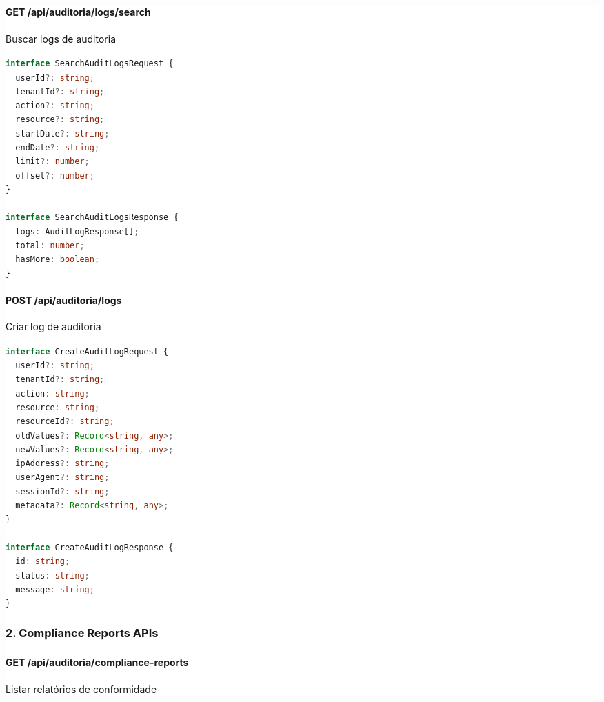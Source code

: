 ```typescript
```

#### GET /api/auditoria/logs/search
Buscar logs de auditoria

```typescript
interface SearchAuditLogsRequest {
  userId?: string;
  tenantId?: string;
  action?: string;
  resource?: string;
  startDate?: string;
  endDate?: string;
  limit?: number;
  offset?: number;
}

interface SearchAuditLogsResponse {
  logs: AuditLogResponse[];
  total: number;
  hasMore: boolean;
}
```

#### POST /api/auditoria/logs
Criar log de auditoria

```typescript
interface CreateAuditLogRequest {
  userId?: string;
  tenantId?: string;
  action: string;
  resource: string;
  resourceId?: string;
  oldValues?: Record<string, any>;
  newValues?: Record<string, any>;
  ipAddress?: string;
  userAgent?: string;
  sessionId?: string;
  metadata?: Record<string, any>;
}

interface CreateAuditLogResponse {
  id: string;
  status: string;
  message: string;
}
```

### 2. Compliance Reports APIs

#### GET /api/auditoria/compliance-reports
Listar relatórios de conformidade
